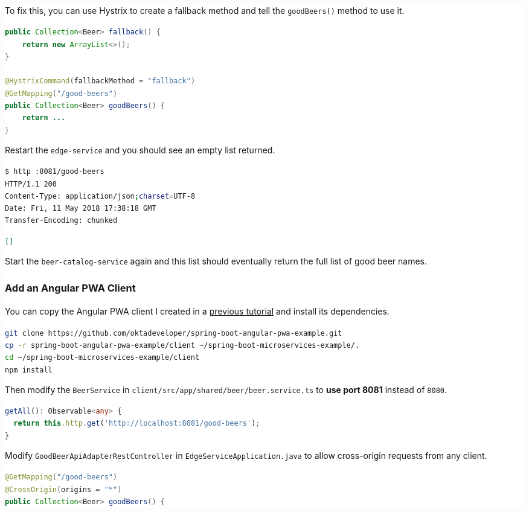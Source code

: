 To fix this, you can use Hystrix to create a fallback method and tell the `goodBeers()` method to use it.

```java
public Collection<Beer> fallback() {
    return new ArrayList<>();
}

@HystrixCommand(fallbackMethod = "fallback")
@GetMapping("/good-beers")
public Collection<Beer> goodBeers() {
    return ...
}
```

Restart the `edge-service` and you should see an empty list returned.

```bash
$ http :8081/good-beers
HTTP/1.1 200
Content-Type: application/json;charset=UTF-8
Date: Fri, 11 May 2018 17:38:18 GMT
Transfer-Encoding: chunked
```
```json
[]
```

Start the `beer-catalog-service` again and this list should eventually return the full list of good beer names.

### Add an Angular PWA Client

You can copy the Angular PWA client I created in a [previous tutorial](/blog/2017/05/09/progressive-web-applications-with-angular-and-spring-boot) and install its dependencies.

```bash
git clone https://github.com/oktadeveloper/spring-boot-angular-pwa-example.git
cp -r spring-boot-angular-pwa-example/client ~/spring-boot-microservices-example/.
cd ~/spring-boot-microservices-example/client
npm install
```

Then modify the `BeerService` in `client/src/app/shared/beer/beer.service.ts` to **use port 8081** instead of `8080`.

```typescript
getAll(): Observable<any> {
  return this.http.get('http://localhost:8081/good-beers');
}
```

Modify `GoodBeerApiAdapterRestController` in `EdgeServiceApplication.java` to allow cross-origin requests from any client.

```java
@GetMapping("/good-beers")
@CrossOrigin(origins = "*")
public Collection<Beer> goodBeers() {
```
